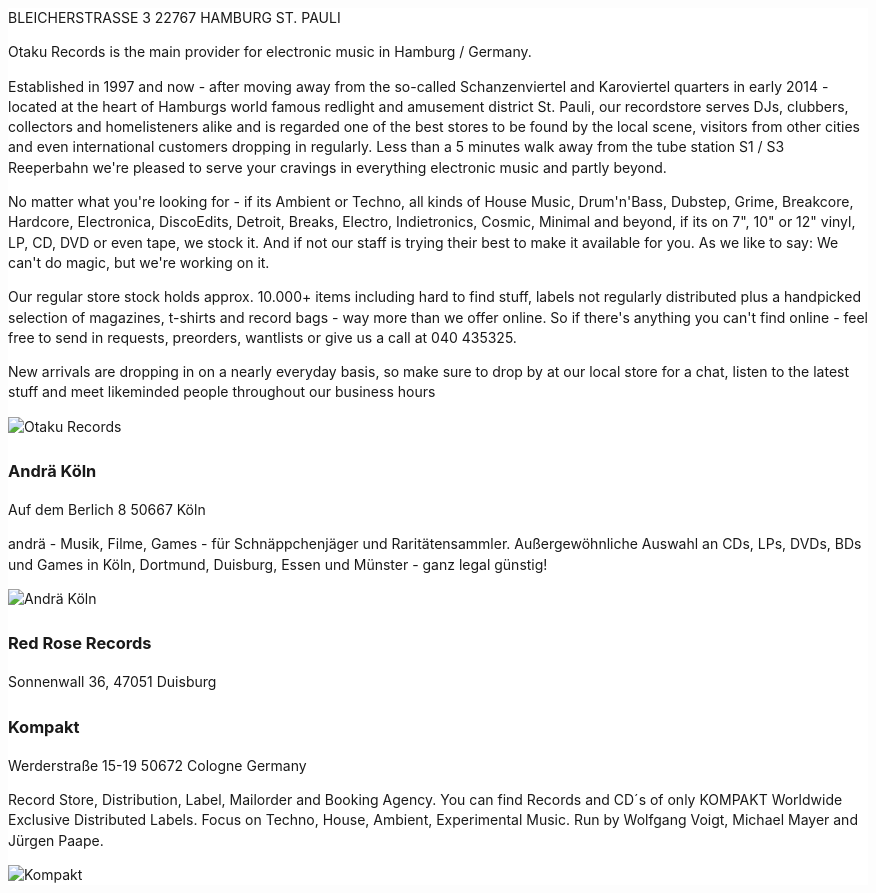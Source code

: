 BLEICHERSTRASSE 3
22767 HAMBURG ST. PAULI

Otaku Records is the main provider for electronic music in Hamburg / Germany.

Established in 1997 and now - after moving away from the so-called Schanzenviertel and Karoviertel quarters in early 2014 - located at the heart of Hamburgs world famous redlight and amusement district St. Pauli, our recordstore serves DJs, clubbers, collectors and homelisteners alike and is regarded one of the best stores to be found by the local scene, visitors from other cities and even international customers dropping in regularly. Less than a 5 minutes walk away from the tube station S1 / S3 Reeperbahn we're pleased to serve your cravings in everything electronic music and partly beyond.

No matter what you're looking for - if its Ambient or Techno, all kinds of House Music, Drum'n'Bass, Dubstep, Grime, Breakcore, Hardcore, Electronica, DiscoEdits, Detroit, Breaks, Electro, Indietronics, Cosmic, Minimal and beyond, if its on 7", 10" or 12" vinyl, LP, CD, DVD or even tape, we stock it. And if not our staff is trying their best to make it available for you. As we like to say: We can't do magic, but we're working on it.

Our regular store stock holds approx. 10.000+ items including hard to find stuff, labels not regularly distributed plus a handpicked selection of magazines, t-shirts and record bags - way more than we offer online. So if there's anything you can't find online - feel free to send in requests, preorders, wantlists or give us a call at 040 435325.

New arrivals are dropping in on a nearly everyday basis, so make sure to drop by at our local store for a chat, listen to the latest stuff and meet likeminded people throughout our business hours

![Otaku Records](https://discogslabs.imgix.net/vinylhub/550bdb4988c60d00119dee89.jpg?auto=compress%2Cformat&fit=max&fm=jpg&h=2000&w=2000&s=2ad4b9570edf590f13736416a6d797f0 "Otaku Records")

### Andrä Köln

Auf dem Berlich 8
50667 Köln

andrä - Musik, Filme, Games - für Schnäppchenjäger und Raritätensammler. Außergewöhnliche Auswahl an CDs, LPs, DVDs, BDs und Games in Köln, Dortmund, Duisburg, Essen und Münster - ganz legal günstig!

![Andrä Köln](https://discogslabs.imgix.net/vinylhub/587e4c679e1d70006eddb9ba.jpg?auto=compress%2Cformat&fit=max&fm=jpg&h=2000&w=2000&s=bd597848fadaef9d6b61c0d1ae4db248 "Andrä Köln")

### Red Rose Records

Sonnenwall 36, 47051 Duisburg

### Kompakt

Werderstraße 15-19
50672 Cologne
Germany

Record Store, Distribution, Label, Mailorder and Booking Agency. You can find Records and CD´s of only KOMPAKT Worldwide Exclusive Distributed Labels. Focus on Techno, House, Ambient, Experimental Music.
Run by Wolfgang Voigt, Michael Mayer and Jürgen Paape.

![Kompakt](https://discogslabs.imgix.net/vinylhub/53e208d94bb47c0008c2743d.jpg?auto=compress%2Cformat&fit=max&fm=jpg&h=2000&w=2000&s=2f3f926221b18de032b7ee4d4d7fbf21 "Kompakt")
